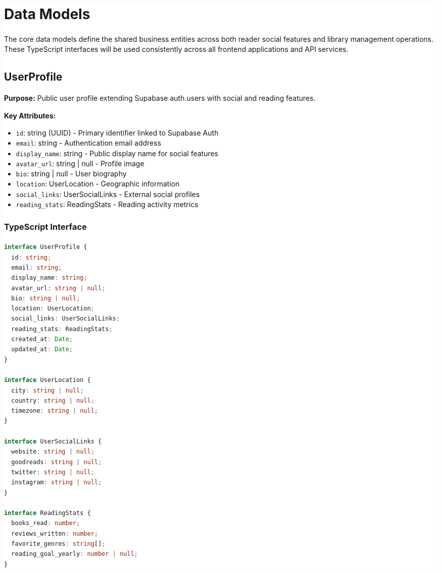 # Data Models

The core data models define the shared business entities across both reader social features and library management operations. These TypeScript interfaces will be used consistently across all frontend applications and API services.

## UserProfile

**Purpose:** Public user profile extending Supabase auth.users with social and reading features.

**Key Attributes:**
- `id`: string (UUID) - Primary identifier linked to Supabase Auth
- `email`: string - Authentication email address  
- `display_name`: string - Public display name for social features
- `avatar_url`: string | null - Profile image
- `bio`: string | null - User biography
- `location`: UserLocation - Geographic information
- `social_links`: UserSocialLinks - External social profiles
- `reading_stats`: ReadingStats - Reading activity metrics

### TypeScript Interface
```typescript
interface UserProfile {
  id: string;
  email: string;
  display_name: string;
  avatar_url: string | null;
  bio: string | null;
  location: UserLocation;
  social_links: UserSocialLinks;
  reading_stats: ReadingStats;
  created_at: Date;
  updated_at: Date;
}

interface UserLocation {
  city: string | null;
  country: string | null;
  timezone: string | null;
}

interface UserSocialLinks {
  website: string | null;
  goodreads: string | null;
  twitter: string | null;
  instagram: string | null;
}

interface ReadingStats {
  books_read: number;
  reviews_written: number;
  favorite_genres: string[];
  reading_goal_yearly: number | null;
}
```
